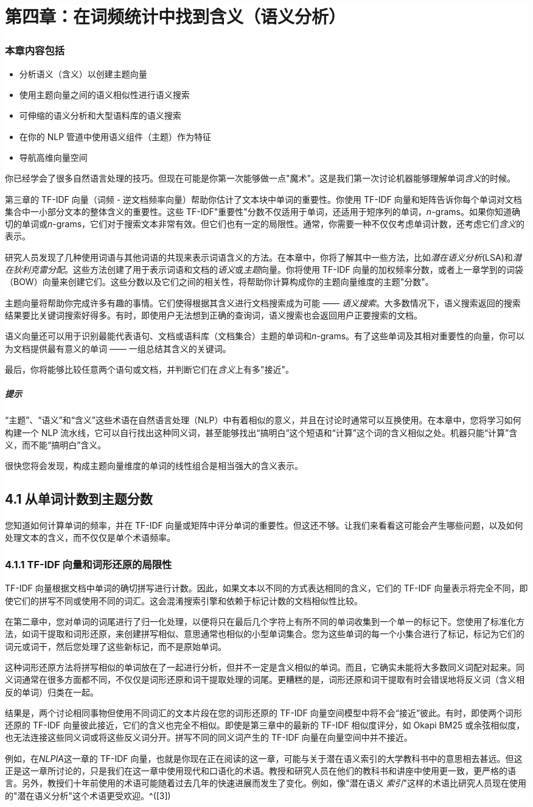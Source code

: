 # 第四章：在词频统计中找到含义（语义分析）

### 本章内容包括

+   分析语义（含义）以创建主题向量

+   使用主题向量之间的语义相似性进行语义搜索

+   可伸缩的语义分析和大型语料库的语义搜索

+   在你的 NLP 管道中使用语义组件（主题）作为特征

+   导航高维向量空间

你已经学会了很多自然语言处理的技巧。但现在可能是你第一次能够做一点"魔术"。这是我们第一次讨论机器能够理解单词*含义*的时候。

第三章的 TF-IDF 向量（词频 - 逆文档频率向量）帮助你估计了文本块中单词的重要性。你使用 TF-IDF 向量和矩阵告诉你每个单词对文档集合中一小部分文本的整体含义的重要性。这些 TF-IDF"重要性"分数不仅适用于单词，还适用于短序列的单词，*n*-grams。如果你知道确切的单词或*n*-grams，它们对于搜索文本非常有效。但它们也有一定的局限性。通常，你需要一种不仅仅考虑单词计数，还考虑它们*含义*的表示。

研究人员发现了几种使用词语与其他词语的共现来表示词语含义的方法。在本章中，你将了解其中一些方法，比如*潜在语义分析*(LSA)和*潜在狄利克雷分配*。这些方法创建了用于表示词语和文档的*语义*或*主题*向量。你将使用 TF-IDF 向量的加权频率分数，或者上一章学到的词袋（BOW）向量来创建它们。这些分数以及它们之间的相关性，将帮助你计算构成你的主题向量维度的主题"分数"。

主题向量将帮助你完成许多有趣的事情。它们使得根据其含义进行文档搜索成为可能 —— *语义搜索*。大多数情况下，语义搜索返回的搜索结果要比关键词搜索好得多。有时，即使用户无法想到正确的查询词，语义搜索也会返回用户正要搜索的文档。

语义向量还可以用于识别最能代表语句、文档或语料库（文档集合）主题的单词和*n*-grams。有了这些单词及其相对重要性的向量，你可以为文档提供最有意义的单词 —— 一组总结其含义的关键词。

最后，你将能够比较任意两个语句或文档，并判断它们在*含义*上有多"接近"。

##### 提示

“主题”、“语义”和“含义”这些术语在自然语言处理（NLP）中有着相似的意义，并且在讨论时通常可以互换使用。在本章中，您将学习如何构建一个 NLP 流水线，它可以自行找出这种同义词，甚至能够找出“搞明白”这个短语和“计算”这个词的含义相似之处。机器只能“计算”含义，而不能“搞明白”含义。

很快您将会发现，构成主题向量维度的单词的线性组合是相当强大的含义表示。

## 4.1 从单词计数到主题分数

您知道如何计算单词的频率，并在 TF-IDF 向量或矩阵中评分单词的重要性。但这还不够。让我们来看看这可能会产生哪些问题，以及如何处理文本的含义，而不仅仅是单个术语频率。

### 4.1.1 TF-IDF 向量和词形还原的局限性

TF-IDF 向量根据文档中单词的确切拼写进行计数。因此，如果文本以不同的方式表达相同的含义，它们的 TF-IDF 向量表示将完全不同，即使它们的拼写不同或使用不同的词汇。这会混淆搜索引擎和依赖于标记计数的文档相似性比较。

在第二章中，您对单词的词尾进行了归一化处理，以便将只在最后几个字符上有所不同的单词收集到一个单一的标记下。您使用了标准化方法，如词干提取和词形还原，来创建拼写相似、意思通常也相似的小型单词集合。您为这些单词的每一个小集合进行了标记，标记为它们的词元或词干，然后您处理了这些新标记，而不是原始单词。

这种词形还原方法将拼写相似的单词放在了一起进行分析，但并不一定是含义相似的单词。而且，它确实未能将大多数同义词配对起来。同义词通常在很多方面都不同，不仅仅是词形还原和词干提取处理的词尾。更糟糕的是，词形还原和词干提取有时会错误地将反义词（含义相反的单词）归类在一起。

结果是，两个讨论相同事物但使用不同词汇的文本片段在您的词形还原的 TF-IDF 向量空间模型中将不会“接近”彼此。有时，即使两个词形还原的 TF-IDF 向量彼此接近，它们的含义也完全不相似。即使是第三章中的最新的 TF-IDF 相似度评分，如 Okapi BM25 或余弦相似度，也无法连接这些同义词或将这些反义词分开。拼写不同的同义词产生的 TF-IDF 向量在向量空间中并不接近。

例如，在*NLPIA*这一章的 TF-IDF 向量，也就是你现在正在阅读的这一章，可能与关于潜在语义索引的大学教科书中的意思相去甚远。但这正是这一章所讨论的，只是我们在这一章中使用现代和口语化的术语。教授和研究人员在他们的教科书和讲座中使用更一致，更严格的语言。另外，教授们十年前使用的术语可能随着过去几年的快速进展而发生了变化。例如，像"潜在语义 *索引*"这样的术语比研究人员现在使用的"潜在语义分析"这个术语更受欢迎。^([3])
